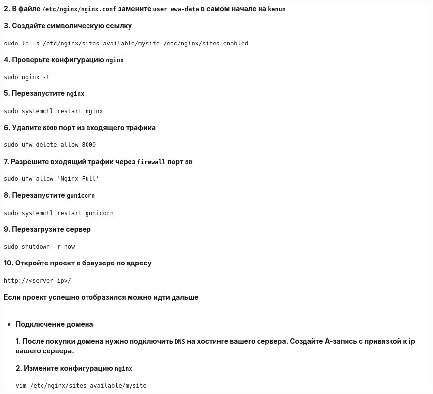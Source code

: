   **2. В файле `/etc/nginx/nginx.conf` замените `user www-data` в самом начале на `kenun`**

  **3. Создайте символическую ссылку**

  ```
  sudo ln -s /etc/nginx/sites-available/mysite /etc/nginx/sites-enabled
  ```

  **4. Проверьте конфигурацию `nginx`**

  ```
  sudo nginx -t
  ```

  **5. Перезапустите `nginx`**

  ```
  sudo systemctl restart nginx
  ```

  **6. Удалите `8000` порт из входящего трафика**

  ```
  sudo ufw delete allow 8000
  ```

  **7. Разрешите входящий трафик через `firewall` порт `80`**

  ```
  sudo ufw allow 'Nginx Full'
  ```

  **8. Перезапустите `gunicorn`**

  ```
  sudo systemctl restart gunicorn
  ```

  **9. Перезагрузите сервер**

  ```
  sudo shutdown -r now
  ```

  **10. Откройте проект в браузере по адресу**

  ```
  http://<server_ip>/
  ```

  **Если проект успешно отобразился можно идти дальше**
<br/><br/>

<a id="setup-domain"></a>
* **Подключение домена**
  
  **1. После покупки домена нужно подключить `DNS` на хостинге вашего сервера. Создайте А-запись с привязкой к ip вашего сервера.**

  **2. Измените конфигурацию `nginx`**

  ```
  vim /etc/nginx/sites-available/mysite
  ```
